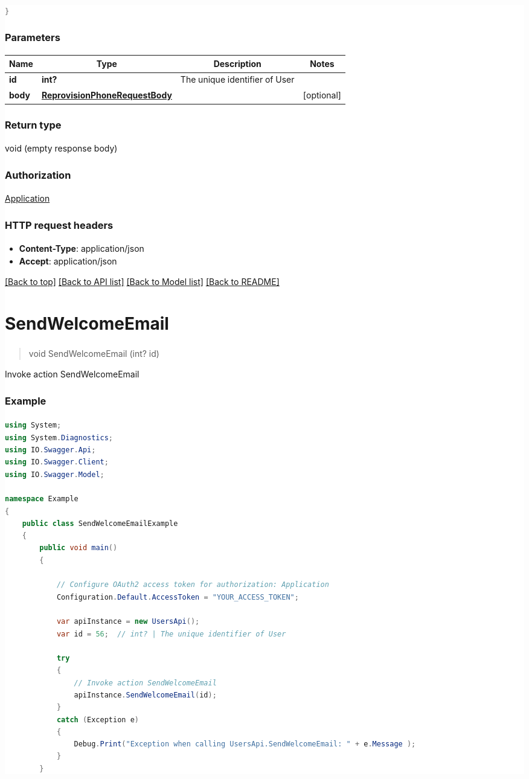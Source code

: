 ```csharp
}
```

### Parameters

Name | Type | Description  | Notes
------------- | ------------- | ------------- | -------------
 **id** | **int?**| The unique identifier of User | 
 **body** | [**ReprovisionPhoneRequestBody**](ReprovisionPhoneRequestBody.md)|  | [optional] 

### Return type

void (empty response body)

### Authorization

[Application](../README.md#Application)

### HTTP request headers

 - **Content-Type**: application/json
 - **Accept**: application/json

[[Back to top]](#) [[Back to API list]](../README.md#documentation-for-api-endpoints) [[Back to Model list]](../README.md#documentation-for-models) [[Back to README]](../README.md)

<a name="sendwelcomeemail"></a>
# **SendWelcomeEmail**
> void SendWelcomeEmail (int? id)

Invoke action SendWelcomeEmail

### Example
```csharp
using System;
using System.Diagnostics;
using IO.Swagger.Api;
using IO.Swagger.Client;
using IO.Swagger.Model;

namespace Example
{
    public class SendWelcomeEmailExample
    {
        public void main()
        {

            // Configure OAuth2 access token for authorization: Application
            Configuration.Default.AccessToken = "YOUR_ACCESS_TOKEN";

            var apiInstance = new UsersApi();
            var id = 56;  // int? | The unique identifier of User

            try
            {
                // Invoke action SendWelcomeEmail
                apiInstance.SendWelcomeEmail(id);
            }
            catch (Exception e)
            {
                Debug.Print("Exception when calling UsersApi.SendWelcomeEmail: " + e.Message );
            }
        }
```